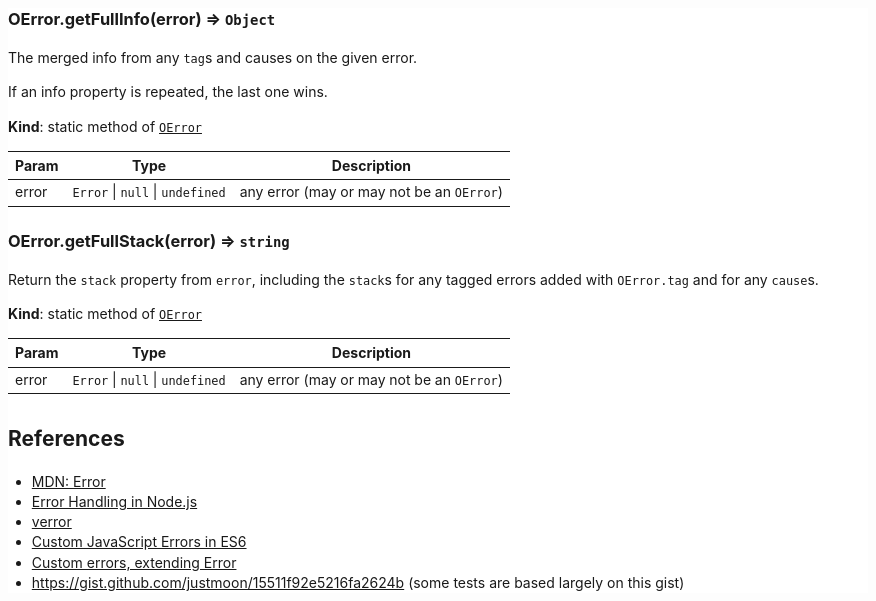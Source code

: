 ### OError.getFullInfo(error) ⇒ <code>Object</code>
The merged info from any `tag`s and causes on the given error.

If an info property is repeated, the last one wins.

**Kind**: static method of [<code>OError</code>](#OError)  

| Param | Type | Description |
| --- | --- | --- |
| error | <code>Error</code> \| <code>null</code> \| <code>undefined</code> | any error (may or may not be an `OError`) |

<a name="OError.getFullStack"></a>

### OError.getFullStack(error) ⇒ <code>string</code>
Return the `stack` property from `error`, including the `stack`s for any
tagged errors added with `OError.tag` and for any `cause`s.

**Kind**: static method of [<code>OError</code>](#OError)  

| Param | Type | Description |
| --- | --- | --- |
| error | <code>Error</code> \| <code>null</code> \| <code>undefined</code> | any error (may or may not be an `OError`) |


## References

- [MDN: Error](https://developer.mozilla.org/en-US/docs/Web/JavaScript/Reference/Global_Objects/Error)
- [Error Handling in Node.js](https://www.joyent.com/node-js/production/design/errors)
- [verror](https://github.com/joyent/node-verror)
- [Custom JavaScript Errors in ES6](https://medium.com/@xjamundx/custom-javascript-errors-in-es6-aa891b173f87)
- [Custom errors, extending Error](https://javascript.info/custom-errors)
- https://gist.github.com/justmoon/15511f92e5216fa2624b (some tests are based largely on this gist)
